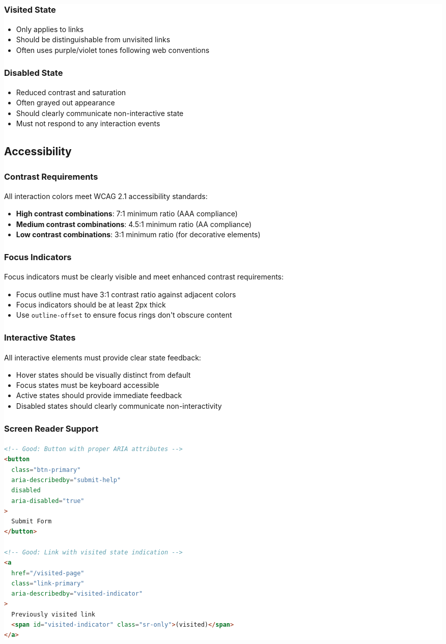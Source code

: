 ### Visited State
- Only applies to links
- Should be distinguishable from unvisited links
- Often uses purple/violet tones following web conventions

### Disabled State
- Reduced contrast and saturation
- Often grayed out appearance
- Should clearly communicate non-interactive state
- Must not respond to any interaction events

## Accessibility

### Contrast Requirements
All interaction colors meet WCAG 2.1 accessibility standards:

- **High contrast combinations**: 7:1 minimum ratio (AAA compliance)
- **Medium contrast combinations**: 4.5:1 minimum ratio (AA compliance)
- **Low contrast combinations**: 3:1 minimum ratio (for decorative elements)

### Focus Indicators
Focus indicators must be clearly visible and meet enhanced contrast requirements:
- Focus outline must have 3:1 contrast ratio against adjacent colors
- Focus indicators should be at least 2px thick
- Use `outline-offset` to ensure focus rings don't obscure content

### Interactive States
All interactive elements must provide clear state feedback:
- Hover states should be visually distinct from default
- Focus states must be keyboard accessible
- Active states should provide immediate feedback
- Disabled states should clearly communicate non-interactivity

### Screen Reader Support
```html
<!-- Good: Button with proper ARIA attributes -->
<button 
  class="btn-primary"
  aria-describedby="submit-help"
  disabled
  aria-disabled="true"
>
  Submit Form
</button>

<!-- Good: Link with visited state indication -->
<a 
  href="/visited-page" 
  class="link-primary"
  aria-describedby="visited-indicator"
>
  Previously visited link
  <span id="visited-indicator" class="sr-only">(visited)</span>
</a>
```
